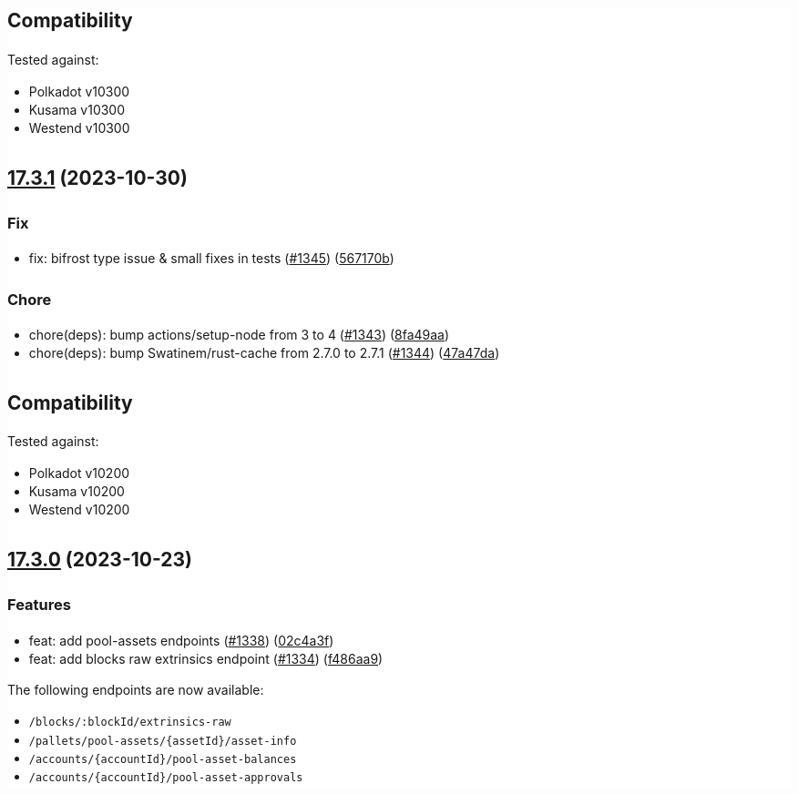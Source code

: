 ## Compatibility

Tested against:
- Polkadot v10300
- Kusama v10300
- Westend v10300

## [17.3.1](https://github.com/paritytech/substrate-api-sidecar/compare/v17.3.0..v17.3.1) (2023-10-30)

### Fix

- fix: bifrost type issue & small fixes in tests ([#1345](https://github.com/paritytech/substrate-api-sidecar/pull/1345)) ([567170b](https://github.com/paritytech/substrate-api-sidecar/commit/567170b7d3d8cbb53cca07c467447ba99bb24b52))

### Chore

- chore(deps): bump actions/setup-node from 3 to 4 ([#1343](https://github.com/paritytech/substrate-api-sidecar/pull/1343)) ([8fa49aa](https://github.com/paritytech/substrate-api-sidecar/commit/8fa49aaa93cfdad36fe8126262409832033bba89))
- chore(deps): bump Swatinem/rust-cache from 2.7.0 to 2.7.1 ([#1344](https://github.com/paritytech/substrate-api-sidecar/pull/1344)) ([47a47da](https://github.com/paritytech/substrate-api-sidecar/commit/47a47daaa6987836a10aea53bcd02aef453408c4))

## Compatibility

Tested against:
- Polkadot v10200
- Kusama v10200
- Westend v10200

## [17.3.0](https://github.com/paritytech/substrate-api-sidecar/compare/v17.2.0..v17.3.0) (2023-10-23)

### Features

- feat: add pool-assets endpoints ([#1338](https://github.com/paritytech/substrate-api-sidecar/pull/1338)) ([02c4a3f](https://github.com/paritytech/substrate-api-sidecar/commit/02c4a3fa9556029840bd00dd842ad7fb89afd1b6))
- feat: add blocks raw extrinsics endpoint ([#1334](https://github.com/paritytech/substrate-api-sidecar/pull/1334)) ([f486aa9](https://github.com/paritytech/substrate-api-sidecar/commit/f486aa94bd86b21d460aaf2285dda1c535cfb969))

The following endpoints are now available:
- `/blocks/:blockId/extrinsics-raw`
- `/pallets/pool-assets/{assetId}/asset-info`
- `/accounts/{accountId}/pool-asset-balances`
- `/accounts/{accountId}/pool-asset-approvals`

